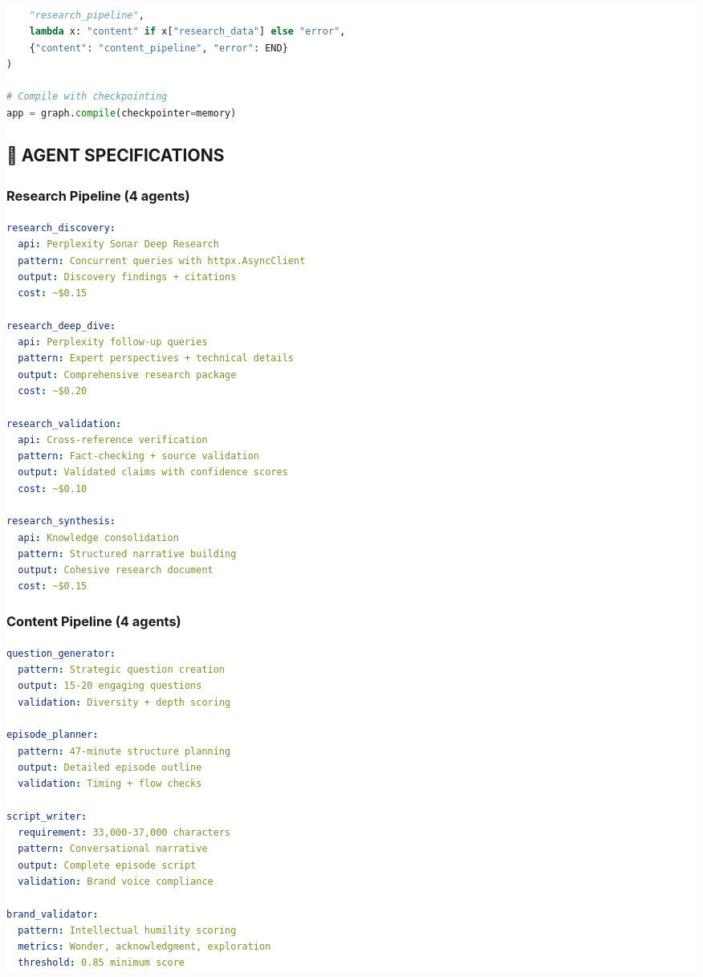 ```python
    "research_pipeline",
    lambda x: "content" if x["research_data"] else "error",
    {"content": "content_pipeline", "error": END}
)

# Compile with checkpointing
app = graph.compile(checkpointer=memory)
```

## 🤖 AGENT SPECIFICATIONS

### Research Pipeline (4 agents)
```yaml
research_discovery:
  api: Perplexity Sonar Deep Research
  pattern: Concurrent queries with httpx.AsyncClient
  output: Discovery findings + citations
  cost: ~$0.15

research_deep_dive:
  api: Perplexity follow-up queries
  pattern: Expert perspectives + technical details
  output: Comprehensive research package
  cost: ~$0.20

research_validation:
  api: Cross-reference verification
  pattern: Fact-checking + source validation
  output: Validated claims with confidence scores
  cost: ~$0.10

research_synthesis:
  api: Knowledge consolidation
  pattern: Structured narrative building
  output: Cohesive research document
  cost: ~$0.15
```

### Content Pipeline (4 agents)
```yaml
question_generator:
  pattern: Strategic question creation
  output: 15-20 engaging questions
  validation: Diversity + depth scoring

episode_planner:
  pattern: 47-minute structure planning
  output: Detailed episode outline
  validation: Timing + flow checks

script_writer:
  requirement: 33,000-37,000 characters
  pattern: Conversational narrative
  output: Complete episode script
  validation: Brand voice compliance

brand_validator:
  pattern: Intellectual humility scoring
  metrics: Wonder, acknowledgment, exploration
  threshold: 0.85 minimum score
```
